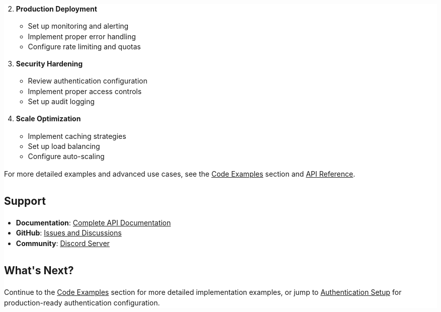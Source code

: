 2. **Production Deployment**
   - Set up monitoring and alerting
   - Implement proper error handling
   - Configure rate limiting and quotas

3. **Security Hardening**
   - Review authentication configuration
   - Implement proper access controls
   - Set up audit logging

4. **Scale Optimization**
   - Implement caching strategies
   - Set up load balancing
   - Configure auto-scaling

For more detailed examples and advanced use cases, see the [Code Examples](./code-examples/) section and [API Reference](./api-reference/).

## Support

- **Documentation**: [Complete API Documentation](https://docs.gemini-flow.dev)
- **GitHub**: [Issues and Discussions](https://github.com/clduab11/gemini-flow)
- **Community**: [Discord Server](https://discord.gg/gemini-flow)

## What's Next?

Continue to the [Code Examples](./code-examples/) section for more detailed implementation examples, or jump to [Authentication Setup](./authentication-guide.md) for production-ready authentication configuration.